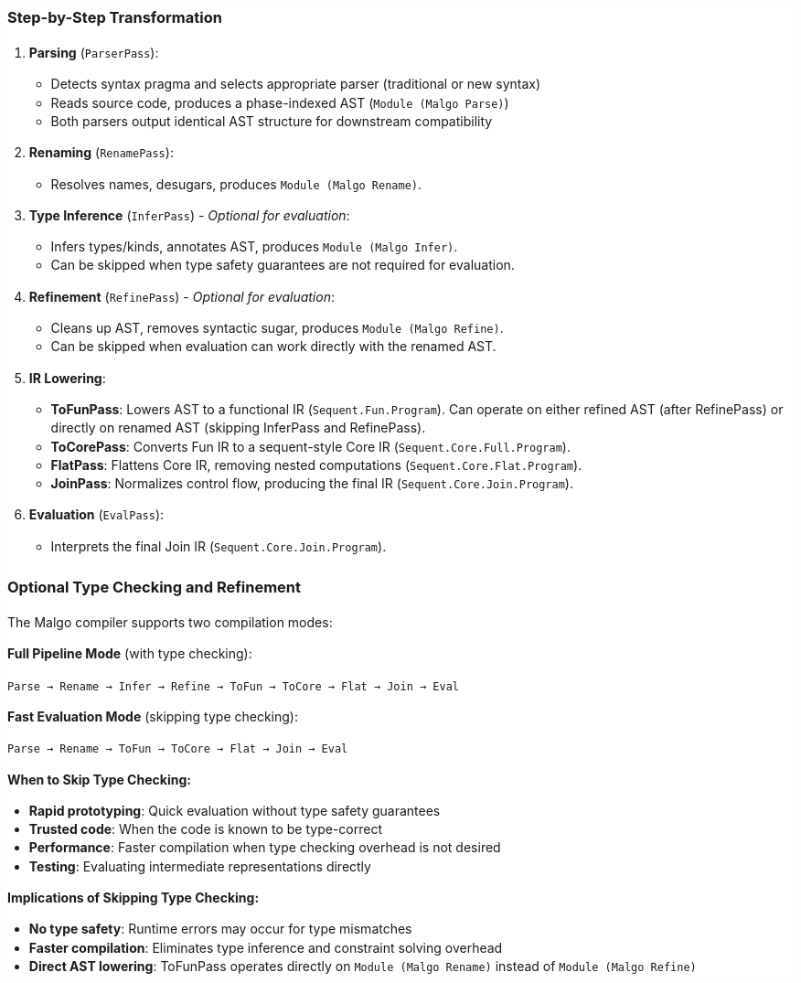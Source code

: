 ### Step-by-Step Transformation

1. **Parsing** (`ParserPass`):

   - Detects syntax pragma and selects appropriate parser (traditional or new syntax)
   - Reads source code, produces a phase-indexed AST (`Module (Malgo Parse)`)
   - Both parsers output identical AST structure for downstream compatibility

2. **Renaming** (`RenamePass`):

   - Resolves names, desugars, produces `Module (Malgo Rename)`.

3. **Type Inference** (`InferPass`) - _Optional for evaluation_:

   - Infers types/kinds, annotates AST, produces `Module (Malgo Infer)`.
   - Can be skipped when type safety guarantees are not required for evaluation.

4. **Refinement** (`RefinePass`) - _Optional for evaluation_:

   - Cleans up AST, removes syntactic sugar, produces `Module (Malgo Refine)`.
   - Can be skipped when evaluation can work directly with the renamed AST.

5. **IR Lowering**:

   - **ToFunPass**: Lowers AST to a functional IR (`Sequent.Fun.Program`). Can operate on either refined AST (after RefinePass) or directly on renamed AST (skipping InferPass and RefinePass).
   - **ToCorePass**: Converts Fun IR to a sequent-style Core IR (`Sequent.Core.Full.Program`).
   - **FlatPass**: Flattens Core IR, removing nested computations (`Sequent.Core.Flat.Program`).
   - **JoinPass**: Normalizes control flow, producing the final IR (`Sequent.Core.Join.Program`).

6. **Evaluation** (`EvalPass`):
   - Interprets the final Join IR (`Sequent.Core.Join.Program`).

### Optional Type Checking and Refinement

The Malgo compiler supports two compilation modes:

**Full Pipeline Mode** (with type checking):

```
Parse → Rename → Infer → Refine → ToFun → ToCore → Flat → Join → Eval
```

**Fast Evaluation Mode** (skipping type checking):

```
Parse → Rename → ToFun → ToCore → Flat → Join → Eval
```

**When to Skip Type Checking:**

- **Rapid prototyping**: Quick evaluation without type safety guarantees
- **Trusted code**: When the code is known to be type-correct
- **Performance**: Faster compilation when type checking overhead is not desired
- **Testing**: Evaluating intermediate representations directly

**Implications of Skipping Type Checking:**

- **No type safety**: Runtime errors may occur for type mismatches
- **Faster compilation**: Eliminates type inference and constraint solving overhead
- **Direct AST lowering**: ToFunPass operates directly on `Module (Malgo Rename)` instead of `Module (Malgo Refine)`
